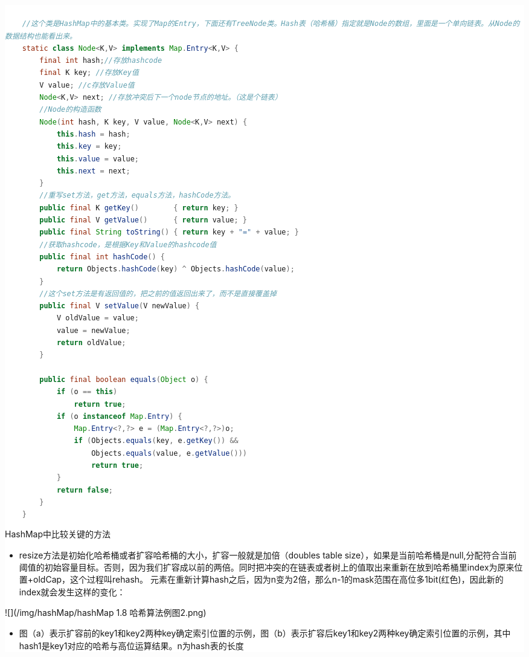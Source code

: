 ```java
 
	//这个类是HashMap中的基本类。实现了Map的Entry，下面还有TreeNode类。Hash表（哈希桶）指定就是Node的数组，里面是一个单向链表。从Node的数据结构也能看出来。
    static class Node<K,V> implements Map.Entry<K,V> {
        final int hash;//存放hashcode
        final K key; //存放Key值
        V value; //c存放Value值
        Node<K,V> next; //存放冲突后下一个node节点的地址。（这是个链表）
		//Node的构造函数
        Node(int hash, K key, V value, Node<K,V> next) {
            this.hash = hash;
            this.key = key;
            this.value = value;
            this.next = next;
        }
		//重写set方法，get方法，equals方法，hashCode方法。
        public final K getKey()        { return key; }
        public final V getValue()      { return value; }
        public final String toString() { return key + "=" + value; }
		//获取hashcode，是根据Key和Value的hashcode值
        public final int hashCode() {
            return Objects.hashCode(key) ^ Objects.hashCode(value);
        }
		//这个set方法是有返回值的，把之前的值返回出来了，而不是直接覆盖掉
        public final V setValue(V newValue) {
            V oldValue = value;
            value = newValue;
            return oldValue;
        }

        public final boolean equals(Object o) {
            if (o == this)
                return true;
            if (o instanceof Map.Entry) {
                Map.Entry<?,?> e = (Map.Entry<?,?>)o;
                if (Objects.equals(key, e.getKey()) &&
                    Objects.equals(value, e.getValue()))
                    return true;
            }
            return false;
        }
    }
```

HashMap中比较关键的方法

- resize方法是初始化哈希桶或者扩容哈希桶的大小，扩容一般就是加倍（doubles table size），如果是当前哈希桶是null,分配符合当前阈值的初始容量目标。否则，因为我们扩容成以前的两倍。同时把冲突的在链表或者树上的值取出来重新在放到哈希桶里index为原来位置+oldCap，这个过程叫rehash。 元素在重新计算hash之后，因为n变为2倍，那么n-1的mask范围在高位多1bit(红色)，因此新的index就会发生这样的变化：

![](/img/hashMap/hashMap 1.8 哈希算法例图2.png)

- 图（a）表示扩容前的key1和key2两种key确定索引位置的示例，图（b）表示扩容后key1和key2两种key确定索引位置的示例，其中hash1是key1对应的哈希与高位运算结果。n为hash表的长度
